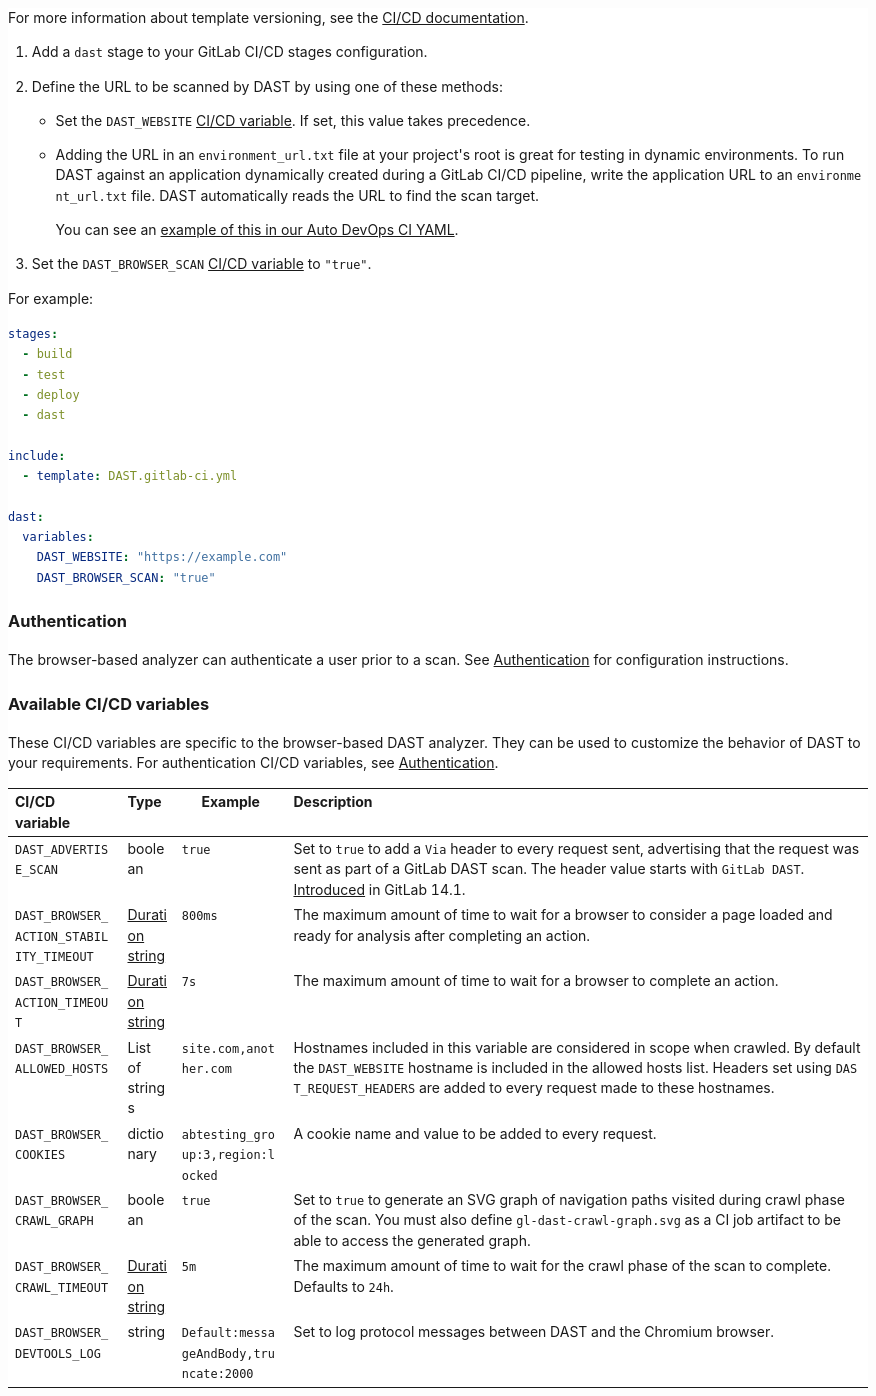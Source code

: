    For more information about template versioning, see the
   [CI/CD documentation](../../../development/cicd/templates.md#latest-version).

1. Add a `dast` stage to your GitLab CI/CD stages configuration.

1. Define the URL to be scanned by DAST by using one of these methods:

    - Set the `DAST_WEBSITE` [CI/CD variable](../../../ci/yaml/index.md#variables).
      If set, this value takes precedence.

    - Adding the URL in an `environment_url.txt` file at your project's root is great for testing in
      dynamic environments. To run DAST against an application dynamically created during a GitLab CI/CD
      pipeline, write the application URL to an `environment_url.txt` file. DAST automatically reads the
      URL to find the scan target.

      You can see an [example of this in our Auto DevOps CI YAML](https://gitlab.com/gitlab-org/gitlab/-/blob/master/lib/gitlab/ci/templates/Jobs/Deploy.gitlab-ci.yml).

1. Set the `DAST_BROWSER_SCAN` [CI/CD variable](../../../ci/yaml/index.md#variables) to `"true"`.

For example:

```yaml
stages:
  - build
  - test
  - deploy
  - dast

include:
  - template: DAST.gitlab-ci.yml

dast:
  variables:
    DAST_WEBSITE: "https://example.com"
    DAST_BROWSER_SCAN: "true"
```

### Authentication

The browser-based analyzer can authenticate a user prior to a scan. See [Authentication](authentication.md) for
configuration instructions.

### Available CI/CD variables

These CI/CD variables are specific to the browser-based DAST analyzer. They can be used to customize the behavior of
DAST to your requirements.
For authentication CI/CD variables, see [Authentication](authentication.md).

| CI/CD variable                              | Type                                                     | Example                                | Description                                                                                                                                                                                                                                                                   |
|:--------------------------------------------|:---------------------------------------------------------|----------------------------------------|:------------------------------------------------------------------------------------------------------------------------------------------------------------------------------------------------------------------------------------------------------------------------------|
| `DAST_ADVERTISE_SCAN`                       | boolean                                                  | `true`                                 | Set to `true` to add a `Via` header to every request sent, advertising that the request was sent as part of a GitLab DAST scan. The header value starts with `GitLab DAST`. [Introduced](https://gitlab.com/gitlab-org/gitlab/-/issues/334947) in GitLab 14.1.                                                             |
| `DAST_BROWSER_ACTION_STABILITY_TIMEOUT`     | [Duration string](https://pkg.go.dev/time#ParseDuration) | `800ms`                                | The maximum amount of time to wait for a browser to consider a page loaded and ready for analysis after completing an action.                                                                                                                                                 |
| `DAST_BROWSER_ACTION_TIMEOUT`               | [Duration string](https://pkg.go.dev/time#ParseDuration) | `7s`                                   | The maximum amount of time to wait for a browser to complete an action.                                                                                                                                                                                                       |
| `DAST_BROWSER_ALLOWED_HOSTS`                | List of strings                                          | `site.com,another.com`                 | Hostnames included in this variable are considered in scope when crawled. By default the `DAST_WEBSITE` hostname is included in the allowed hosts list. Headers set using `DAST_REQUEST_HEADERS` are added to every request made to these hostnames.                          |
| `DAST_BROWSER_COOKIES`                      | dictionary                                               | `abtesting_group:3,region:locked`      | A cookie name and value to be added to every request.                                                                                                                                                                                                                         |
| `DAST_BROWSER_CRAWL_GRAPH`                  | boolean                                                  | `true`                                 | Set to `true` to generate an SVG graph of navigation paths visited during crawl phase of the scan. You must also define `gl-dast-crawl-graph.svg` as a CI job artifact to be able to access the generated graph.                                                              |
| `DAST_BROWSER_CRAWL_TIMEOUT`                | [Duration string](https://pkg.go.dev/time#ParseDuration) | `5m`                                   | The maximum amount of time to wait for the crawl phase of the scan to complete. Defaults to `24h`.                                                                                                                                                                            |
| `DAST_BROWSER_DEVTOOLS_LOG`                 | string                                                   | `Default:messageAndBody,truncate:2000` | Set to log protocol messages between DAST and the Chromium browser.                                                                                                                                                                                                           |